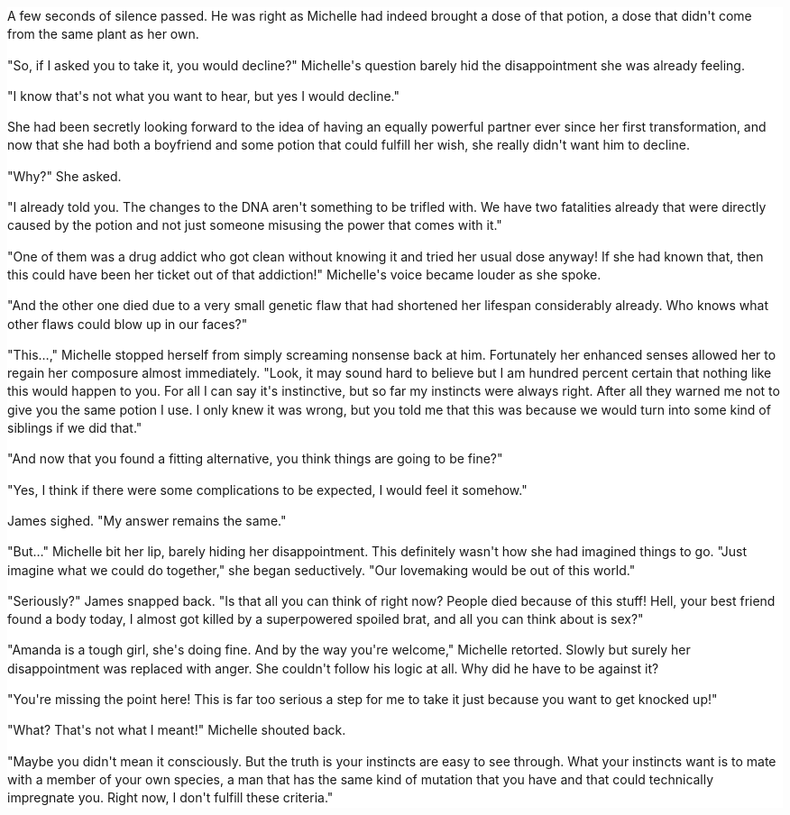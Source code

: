 A few seconds of silence passed. He was right as Michelle had indeed brought a dose of that potion, a dose that didn't come from the same plant as her own.

"So, if I asked you to take it, you would decline?" Michelle's question barely hid the disappointment she was already feeling.

"I know that's not what you want to hear, but yes I would decline."

She had been secretly looking forward to the idea of having an equally powerful partner ever since her first transformation, and now that she had both a boyfriend and some potion that could fulfill her wish, she really didn't want him to decline.

"Why?" She asked.

"I already told you. The changes to the DNA aren't something to be trifled with. We have two fatalities already that were directly caused by the potion and not just someone misusing the power that comes with it."

"One of them was a drug addict who got clean without knowing it and tried her usual dose anyway! If she had known that, then this could have been her ticket out of that addiction!" Michelle's voice became louder as she spoke.

"And the other one died due to a very small genetic flaw that had shortened her lifespan considerably already. Who knows what other flaws could blow up in our faces?"

"This…," Michelle stopped herself from simply screaming nonsense back at him. Fortunately her enhanced senses allowed her to regain her composure almost immediately. "Look, it may sound hard to believe but I am hundred percent certain that nothing like this would happen to you. For all I can say it's instinctive, but so far my instincts were always right. After all they warned me not to give you the same potion I use. I only knew it was wrong, but you told me that this was because we would turn into some kind of siblings if we did that."

"And now that you found a fitting alternative, you think things are going to be fine?"

"Yes, I think if there were some complications to be expected, I would feel it somehow."

James sighed. "My answer remains the same."

"But…" Michelle bit her lip, barely hiding her disappointment. This definitely wasn't how she had imagined things to go. "Just imagine what we could do together," she began seductively. "Our lovemaking would be out of this world."

"Seriously?" James snapped back. "Is that all you can think of right now? People died because of this stuff! Hell, your best friend found a body today, I almost got killed by a superpowered spoiled brat, and all you can think about is sex?"

"Amanda is a tough girl, she's doing fine. And by the way you're welcome," Michelle retorted. Slowly but surely her disappointment was replaced with anger. She couldn't follow his logic at all. Why did he have to be against it?

"You're missing the point here! This is far too serious a step for me to take it just because you want to get knocked up!"

"What? That's not what I meant!" Michelle shouted back.

"Maybe you didn't mean it consciously. But the truth is your instincts are easy to see through. What your instincts want is to mate with a member of your own species, a man that has the same kind of mutation that you have and that could technically impregnate you. Right now, I don't fulfill these criteria."
